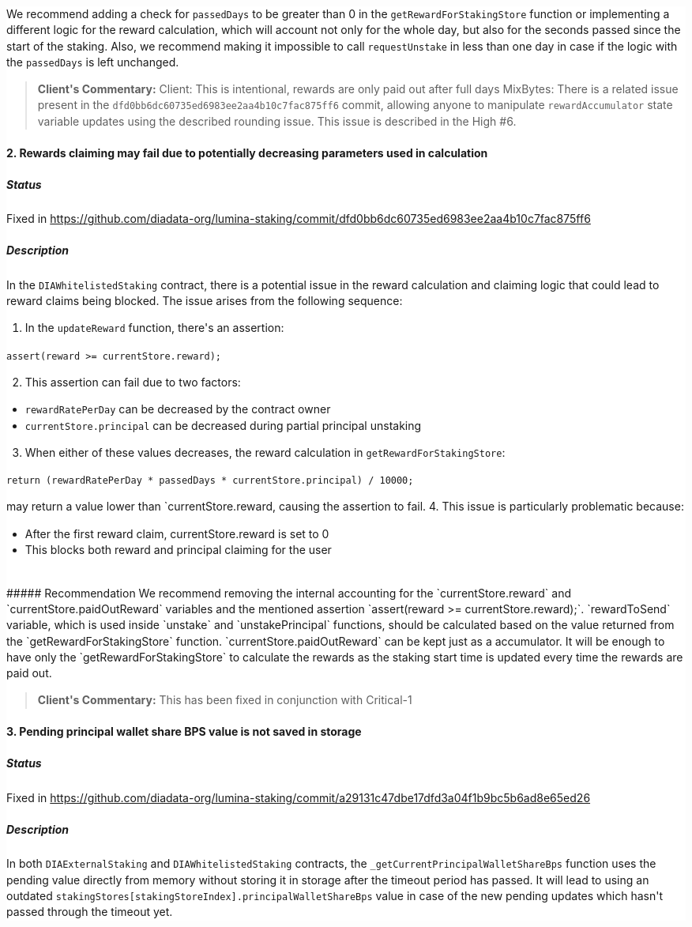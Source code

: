 We recommend adding a check for `passedDays` to be greater than 0 in the `getRewardForStakingStore` function or implementing a different logic for the reward calculation, which will account not only for the whole day, but also for the seconds passed since the start of the staking. Also, we recommend making it impossible to call `requestUnstake` in less than one day in case if the logic with the `passedDays` is left unchanged.

> **Client's Commentary:**
> Client: This is intentional, rewards are only paid out after full days
> MixBytes: There is a related issue present in the `dfd0bb6dc60735ed6983ee2aa4b10c7fac875ff6` commit, allowing anyone to manipulate `rewardAccumulator` state variable updates using the described rounding issue. This issue is described in the High #6.

#### 2. Rewards claiming may fail due to potentially decreasing parameters used in calculation

##### Status
Fixed in https://github.com/diadata-org/lumina-staking/commit/dfd0bb6dc60735ed6983ee2aa4b10c7fac875ff6
##### Description
In the `DIAWhitelistedStaking` contract, there is a potential issue in the reward calculation and claiming logic that could lead to reward claims being blocked. The issue arises from the following sequence:
1. In the `updateReward` function, there's an assertion:
```solidity
assert(reward >= currentStore.reward);
```
2. This assertion can fail due to two factors:
- `rewardRatePerDay` can be decreased by the contract owner
- `currentStore.principal` can be decreased during partial principal unstaking
3. When either of these values decreases, the reward calculation in `getRewardForStakingStore`:
```solidity
return (rewardRatePerDay * passedDays * currentStore.principal) / 10000;
```
may return a value lower than `currentStore.reward, causing the assertion to fail.
4. This issue is particularly problematic because:
- After the first reward claim, currentStore.reward is set to 0
- This blocks both reward and principal claiming for the user
<br/>
##### Recommendation
We recommend removing the internal accounting for the `currentStore.reward` and `currentStore.paidOutReward` variables and the mentioned assertion `assert(reward >= currentStore.reward);`. `rewardToSend` variable, which is used inside `unstake` and `unstakePrincipal` functions, should be calculated based on the value returned from the `getRewardForStakingStore` function. `currentStore.paidOutReward` can be kept just as a accumulator. It will be enough to have only the `getRewardForStakingStore` to calculate the rewards as the staking start time is updated every time the rewards are paid out.

> **Client's Commentary:**
> This has been fixed in conjunction with Critical-1

#### 3. Pending principal wallet share BPS value is not saved in storage

##### Status
Fixed in https://github.com/diadata-org/lumina-staking/commit/a29131c47dbe17dfd3a04f1b9bc5b6ad8e65ed26
##### Description
In both `DIAExternalStaking` and `DIAWhitelistedStaking` contracts, the `_getCurrentPrincipalWalletShareBps` function uses the pending value directly from memory without storing it in storage after the timeout period has passed. It will lead to using an outdated `stakingStores[stakingStoreIndex].principalWalletShareBps` value in case of the new pending updates which hasn't passed through the timeout yet.
